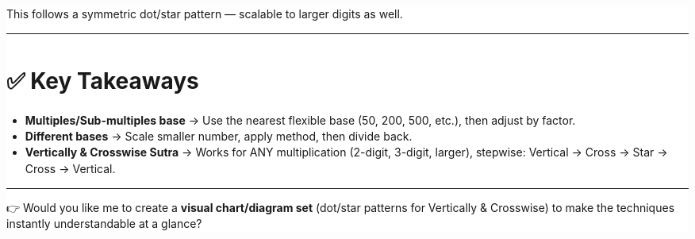 This follows a symmetric dot/star pattern — scalable to larger digits as well.

***

# ✅ Key Takeaways

- **Multiples/Sub-multiples base** → Use the nearest flexible base (50, 200, 500, etc.), then adjust by factor.
- **Different bases** → Scale smaller number, apply method, then divide back.
- **Vertically \& Crosswise Sutra** → Works for ANY multiplication (2-digit, 3-digit, larger), stepwise: Vertical → Cross → Star → Cross → Vertical.

***

👉 Would you like me to create a **visual chart/diagram set** (dot/star patterns for Vertically \& Crosswise) to make the techniques instantly understandable at a glance?

